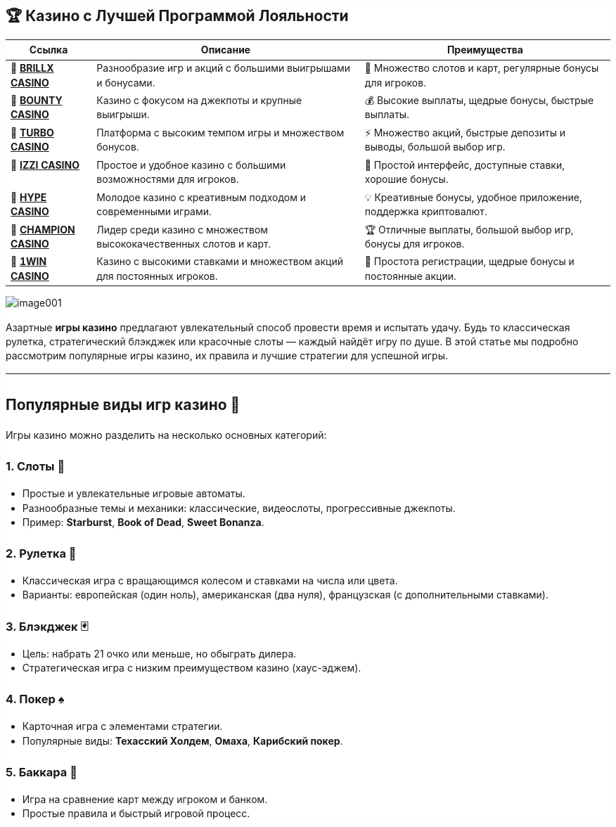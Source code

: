 ## 🏆 Казино с Лучшей Программой Лояльности

| Ссылка | Описание | Преимущества |
| --- | --- | --- |
| 🔗 **[BRILLX CASINO](https://brillx.uno/BRIVK)** | Разнообразие игр и акций с большими выигрышами и бонусами. | 💎 Множество слотов и карт, регулярные бонусы для игроков. |
| 🔗 **[BOUNTY CASINO](https://bounty-casino.de/BOVK)** | Казино с фокусом на джекпоты и крупные выигрыши. | 💰 Высокие выплаты, щедрые бонусы, быстрые выплаты. |
| 🔗 **[TURBO CASINO](https://turbo-casino.mx/TURVK)** | Платформа с высоким темпом игры и множеством бонусов. | ⚡ Множество акций, быстрые депозиты и выводы, большой выбор игр. |
| 🔗 **[IZZI CASINO](https://izzi-fr03.com/ca7c8a7b7)** | Простое и удобное казино с большими возможностями для игроков. | 🎯 Простой интерфейс, доступные ставки, хорошие бонусы. |
| 🔗 **[HYPE CASINO](https://hypekaz.com/dc2f44ad0)** | Молодое казино с креативным подходом и современными играми. | 💡 Креативные бонусы, удобное приложение, поддержка криптовалют. |
| 🔗 **[CHAMPION CASINO](https://champcasino.ink/pobeda/doa-hats?p80412p305331p112c)** | Лидер среди казино с множеством высококачественных слотов и карт. | 🏆 Отличные выплаты, большой выбор игр, бонусы для игроков. |
| 🔗 **[1WIN CASINO](https://brandplay.link/6F5VqbyZ)** | Казино с высокими ставками и множеством акций для постоянных игроков. | 🎯 Простота регистрации, щедрые бонусы и постоянные акции. |

![image001](https://github.com/user-attachments/assets/a14e1479-a3fc-4fac-b6a8-818cf9bfbf32)

Азартные **игры казино** предлагают увлекательный способ провести время и испытать удачу. Будь то классическая рулетка, стратегический блэкджек или красочные слоты — каждый найдёт игру по душе. В этой статье мы подробно рассмотрим популярные игры казино, их правила и лучшие стратегии для успешной игры.

---

## Популярные виды игр казино 🎯

Игры казино можно разделить на несколько основных категорий:

### 1. **Слоты 🎰**
- Простые и увлекательные игровые автоматы.
- Разнообразные темы и механики: классические, видеослоты, прогрессивные джекпоты.
- Пример: **Starburst**, **Book of Dead**, **Sweet Bonanza**.

### 2. **Рулетка 🎡**
- Классическая игра с вращающимся колесом и ставками на числа или цвета.
- Варианты: европейская (один ноль), американская (два нуля), французская (с дополнительными ставками).

### 3. **Блэкджек 🃏**
- Цель: набрать 21 очко или меньше, но обыграть дилера.
- Стратегическая игра с низким преимуществом казино (хаус-эджем).

### 4. **Покер ♠️**
- Карточная игра с элементами стратегии.
- Популярные виды: **Техасский Холдем**, **Омаха**, **Карибский покер**.

### 5. **Баккара 🏦**
- Игра на сравнение карт между игроком и банком.
- Простые правила и быстрый игровой процесс.
